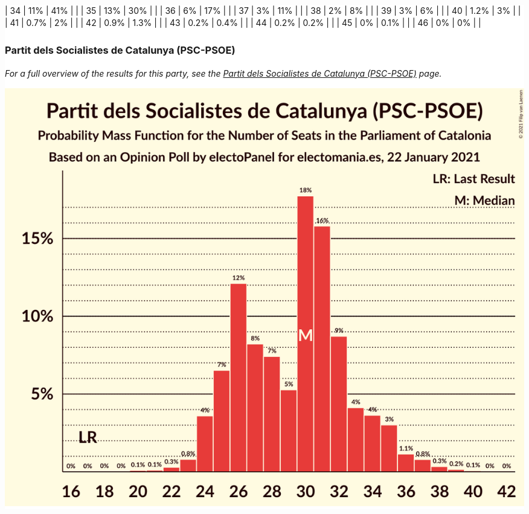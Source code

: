 | 34 | 11% | 41% |  |
| 35 | 13% | 30% |  |
| 36 | 6% | 17% |  |
| 37 | 3% | 11% |  |
| 38 | 2% | 8% |  |
| 39 | 3% | 6% |  |
| 40 | 1.2% | 3% |  |
| 41 | 0.7% | 2% |  |
| 42 | 0.9% | 1.3% |  |
| 43 | 0.2% | 0.4% |  |
| 44 | 0.2% | 0.2% |  |
| 45 | 0% | 0.1% |  |
| 46 | 0% | 0% |  |

### Partit dels Socialistes de Catalunya (PSC-PSOE)

*For a full overview of the results for this party, see the [Partit dels Socialistes de Catalunya (PSC-PSOE)](party-partitdelssocialistesdecatalunyapsc-psoe.html) page.*

![Graph with seats probability mass function not yet produced](2021-01-22-electoPanel-seats-pmf-partitdelssocialistesdecatalunyapsc-psoe.png "Seats Probability Mass Function")
